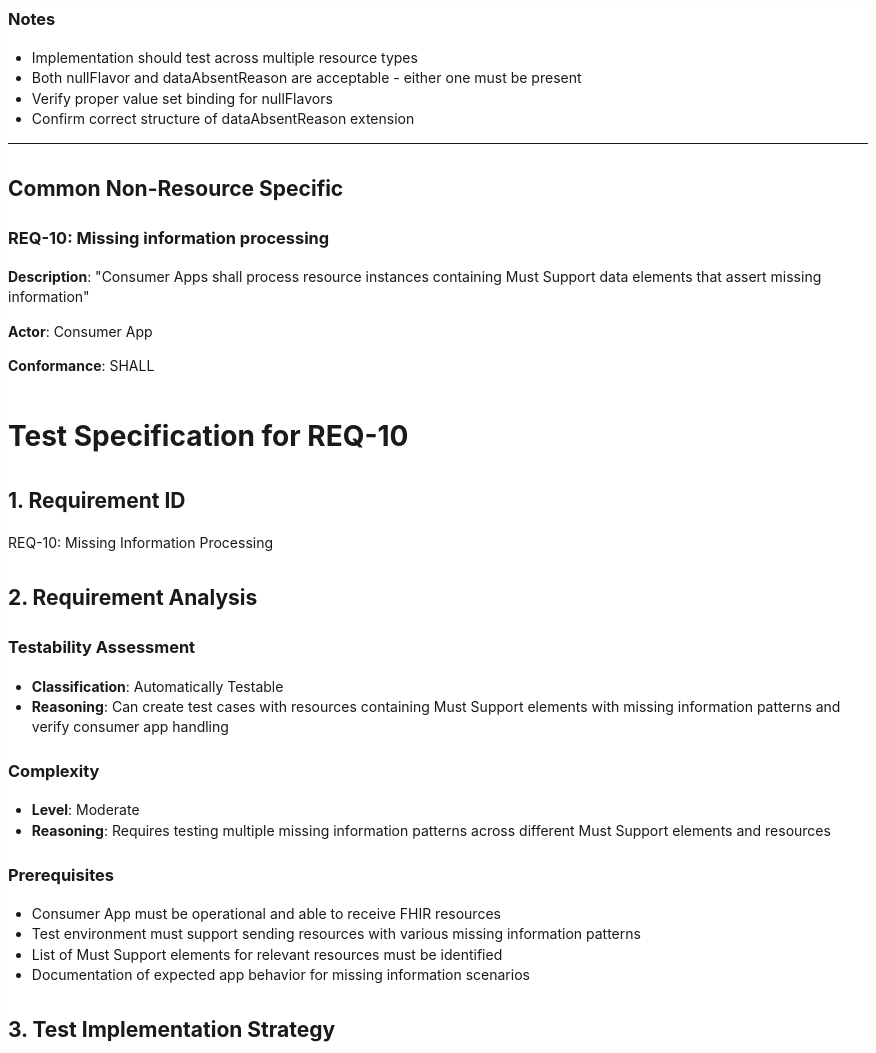 ### Notes
- Implementation should test across multiple resource types
- Both nullFlavor and dataAbsentReason are acceptable - either one must be present
- Verify proper value set binding for nullFlavors
- Confirm correct structure of dataAbsentReason extension

---



<a id='common-non-resource-specific'></a>

## Common Non-Resource Specific

<a id='req-10'></a>

### REQ-10: Missing information processing

**Description**: "Consumer Apps shall process resource instances containing Must Support data elements that assert missing information"

**Actor**: Consumer App

**Conformance**: SHALL

# Test Specification for REQ-10

## 1. Requirement ID
REQ-10: Missing Information Processing

## 2. Requirement Analysis

### Testability Assessment
- **Classification**: Automatically Testable
- **Reasoning**: Can create test cases with resources containing Must Support elements with missing information patterns and verify consumer app handling

### Complexity
- **Level**: Moderate
- **Reasoning**: Requires testing multiple missing information patterns across different Must Support elements and resources

### Prerequisites
- Consumer App must be operational and able to receive FHIR resources
- Test environment must support sending resources with various missing information patterns
- List of Must Support elements for relevant resources must be identified
- Documentation of expected app behavior for missing information scenarios

## 3. Test Implementation Strategy
